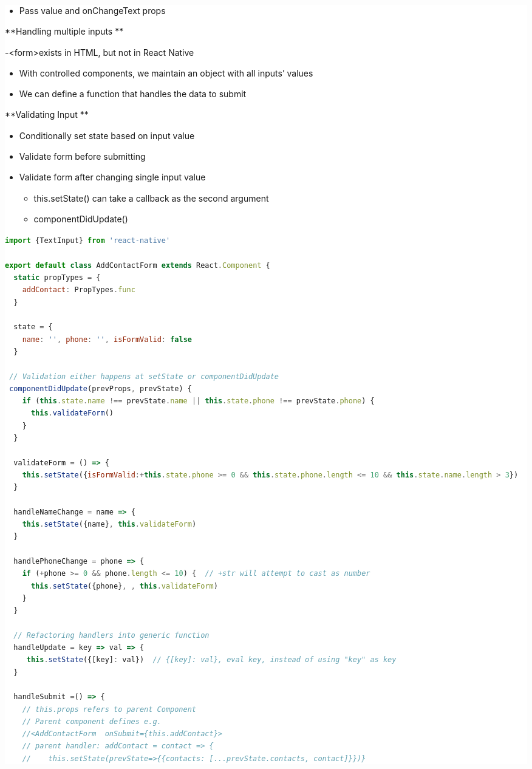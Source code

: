- Pass value and onChangeText props

**Handling multiple inputs **

-&lt;form>exists in HTML, but not in React Native

- With controlled components, we maintain an object with all inputs’ values

- We can define a function that handles the data to submit

**Validating Input **

- Conditionally set state based on input value

- Validate form before submitting

- Validate form after changing single input value

  - this.setState() can take a callback as the second argument

  - componentDidUpdate()


```js
import {TextInput} from 'react-native'

export default class AddContactForm extends React.Component {
  static propTypes = {
    addContact: PropTypes.func
  }

  state = {
    name: '', phone: '', isFormValid: false
  }

 // Validation either happens at setState or componentDidUpdate
 componentDidUpdate(prevProps, prevState) {
    if (this.state.name !== prevState.name || this.state.phone !== prevState.phone) {
      this.validateForm()
    }
  }

  validateForm = () => {
    this.setState({isFormValid:+this.state.phone >= 0 && this.state.phone.length <= 10 && this.state.name.length > 3})
  }

  handleNameChange = name => {
    this.setState({name}, this.validateForm)
  }

  handlePhoneChange = phone => {
    if (+phone >= 0 && phone.length <= 10) {  // +str will attempt to cast as number
      this.setState({phone}, , this.validateForm)
    }
  }

  // Refactoring handlers into generic function
  handleUpdate = key => val => {
     this.setState({[key]: val})  // {[key]: val}, eval key, instead of using "key" as key
  }

  handleSubmit =() => {
    // this.props refers to parent Component
    // Parent component defines e.g.
    //<AddContactForm  onSubmit={this.addContact}>
    // parent handler: addContact = contact => {
    //    this.setState(prevState=>{{contacts: [...prevState.contacts, contact]}})}

```